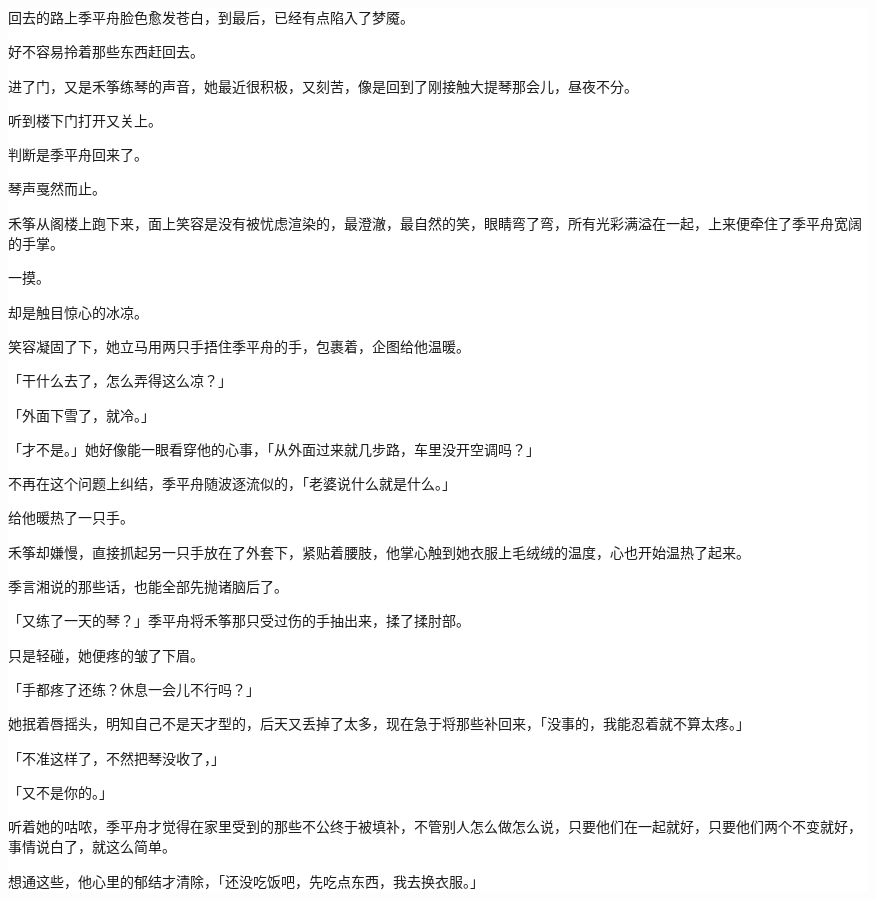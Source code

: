 回去的路上季平舟脸色愈发苍白，到最后，已经有点陷入了梦魇。


好不容易拎着那些东西赶回去。


进了门，又是禾筝练琴的声音，她最近很积极，又刻苦，像是回到了刚接触大提琴那会儿，昼夜不分。


听到楼下门打开又关上。


判断是季平舟回来了。


琴声戛然而止。


禾筝从阁楼上跑下来，面上笑容是没有被忧虑渲染的，最澄澈，最自然的笑，眼睛弯了弯，所有光彩满溢在一起，上来便牵住了季平舟宽阔的手掌。


一摸。


却是触目惊心的冰凉。


笑容凝固了下，她立马用两只手捂住季平舟的手，包裹着，企图给他温暖。


「干什么去了，怎么弄得这么凉？」


「外面下雪了，就冷。」


「才不是。」她好像能一眼看穿他的心事，「从外面过来就几步路，车里没开空调吗？」


不再在这个问题上纠结，季平舟随波逐流似的，「老婆说什么就是什么。」


给他暖热了一只手。


禾筝却嫌慢，直接抓起另一只手放在了外套下，紧贴着腰肢，他掌心触到她衣服上毛绒绒的温度，心也开始温热了起来。


季言湘说的那些话，也能全部先抛诸脑后了。


「又练了一天的琴？」季平舟将禾筝那只受过伤的手抽出来，揉了揉肘部。


只是轻碰，她便疼的皱了下眉。


「手都疼了还练？休息一会儿不行吗？」


她抿着唇摇头，明知自己不是天才型的，后天又丢掉了太多，现在急于将那些补回来，「没事的，我能忍着就不算太疼。」


「不准这样了，不然把琴没收了，」


「又不是你的。」


听着她的咕哝，季平舟才觉得在家里受到的那些不公终于被填补，不管别人怎么做怎么说，只要他们在一起就好，只要他们两个不变就好，事情说白了，就这么简单。


想通这些，他心里的郁结才清除，「还没吃饭吧，先吃点东西，我去换衣服。」
